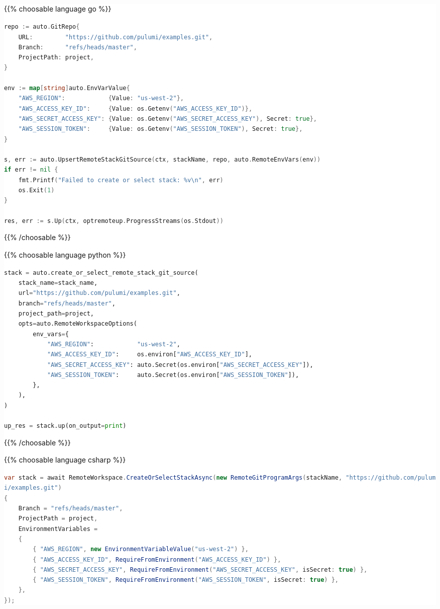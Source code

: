 {{% choosable language go %}}

```go
repo := auto.GitRepo{
    URL:         "https://github.com/pulumi/examples.git",
    Branch:      "refs/heads/master",
    ProjectPath: project,
}

env := map[string]auto.EnvVarValue{
    "AWS_REGION":            {Value: "us-west-2"},
    "AWS_ACCESS_KEY_ID":     {Value: os.Getenv("AWS_ACCESS_KEY_ID")},
    "AWS_SECRET_ACCESS_KEY": {Value: os.Getenv("AWS_SECRET_ACCESS_KEY"), Secret: true},
    "AWS_SESSION_TOKEN":     {Value: os.Getenv("AWS_SESSION_TOKEN"), Secret: true},
}

s, err := auto.UpsertRemoteStackGitSource(ctx, stackName, repo, auto.RemoteEnvVars(env))
if err != nil {
    fmt.Printf("Failed to create or select stack: %v\n", err)
    os.Exit(1)
}

res, err := s.Up(ctx, optremoteup.ProgressStreams(os.Stdout))
```

{{% /choosable %}}

{{% choosable language python %}}

```python
stack = auto.create_or_select_remote_stack_git_source(
    stack_name=stack_name,
    url="https://github.com/pulumi/examples.git",
    branch="refs/heads/master",
    project_path=project,
    opts=auto.RemoteWorkspaceOptions(
        env_vars={
            "AWS_REGION":            "us-west-2",
            "AWS_ACCESS_KEY_ID":     os.environ["AWS_ACCESS_KEY_ID"],
            "AWS_SECRET_ACCESS_KEY": auto.Secret(os.environ["AWS_SECRET_ACCESS_KEY"]),
            "AWS_SESSION_TOKEN":     auto.Secret(os.environ["AWS_SESSION_TOKEN"]),
        },
    ),
)

up_res = stack.up(on_output=print)
```

{{% /choosable %}}

{{% choosable language csharp %}}

```csharp
var stack = await RemoteWorkspace.CreateOrSelectStackAsync(new RemoteGitProgramArgs(stackName, "https://github.com/pulumi/examples.git")
{
    Branch = "refs/heads/master",
    ProjectPath = project,
    EnvironmentVariables =
    {
        { "AWS_REGION", new EnvironmentVariableValue("us-west-2") },
        { "AWS_ACCESS_KEY_ID", RequireFromEnvironment("AWS_ACCESS_KEY_ID") },
        { "AWS_SECRET_ACCESS_KEY", RequireFromEnvironment("AWS_SECRET_ACCESS_KEY", isSecret: true) },
        { "AWS_SESSION_TOKEN", RequireFromEnvironment("AWS_SESSION_TOKEN", isSecret: true) },
    },
});

```